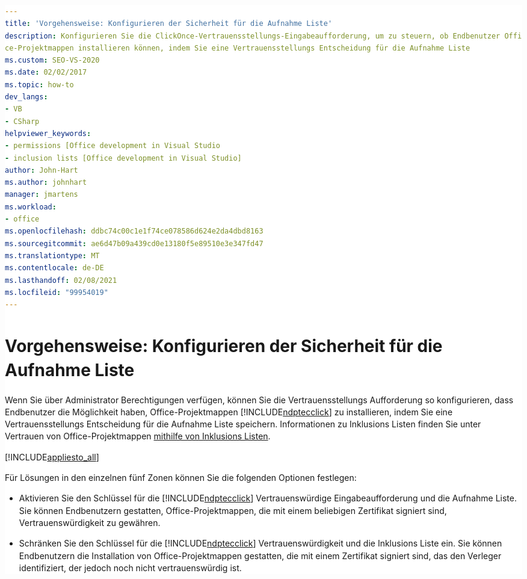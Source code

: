 ```yaml
---
title: 'Vorgehensweise: Konfigurieren der Sicherheit für die Aufnahme Liste'
description: Konfigurieren Sie die ClickOnce-Vertrauensstellungs-Eingabeaufforderung, um zu steuern, ob Endbenutzer Office-Projektmappen installieren können, indem Sie eine Vertrauensstellungs Entscheidung für die Aufnahme Liste
ms.custom: SEO-VS-2020
ms.date: 02/02/2017
ms.topic: how-to
dev_langs:
- VB
- CSharp
helpviewer_keywords:
- permissions [Office development in Visual Studio
- inclusion lists [Office development in Visual Studio]
author: John-Hart
ms.author: johnhart
manager: jmartens
ms.workload:
- office
ms.openlocfilehash: ddbc74c00c1e1f74ce078586d624e2da4dbd8163
ms.sourcegitcommit: ae6d47b09a439cd0e13180f5e89510e3e347fd47
ms.translationtype: MT
ms.contentlocale: de-DE
ms.lasthandoff: 02/08/2021
ms.locfileid: "99954019"
---
```

# <a name="how-to-configure-inclusion-list-security"></a>Vorgehensweise: Konfigurieren der Sicherheit für die Aufnahme Liste
  Wenn Sie über Administrator Berechtigungen verfügen, können Sie die Vertrauensstellungs Aufforderung so konfigurieren, dass Endbenutzer die Möglichkeit haben, Office-Projektmappen [!INCLUDE[ndptecclick](../vsto/includes/ndptecclick-md.md)] zu installieren, indem Sie eine Vertrauensstellungs Entscheidung für die Aufnahme Liste speichern. Informationen zu Inklusions Listen finden Sie unter Vertrauen von Office-Projektmappen [mithilfe von Inklusions Listen](../vsto/trusting-office-solutions-by-using-inclusion-lists.md).

 [!INCLUDE[appliesto_all](../vsto/includes/appliesto-all-md.md)]

 Für Lösungen in den einzelnen fünf Zonen können Sie die folgenden Optionen festlegen:

- Aktivieren Sie den Schlüssel für die [!INCLUDE[ndptecclick](../vsto/includes/ndptecclick-md.md)] Vertrauenswürdige Eingabeaufforderung und die Aufnahme Liste. Sie können Endbenutzern gestatten, Office-Projektmappen, die mit einem beliebigen Zertifikat signiert sind, Vertrauenswürdigkeit zu gewähren.

- Schränken Sie den Schlüssel für die [!INCLUDE[ndptecclick](../vsto/includes/ndptecclick-md.md)] Vertrauenswürdigkeit und die Inklusions Liste ein. Sie können Endbenutzern die Installation von Office-Projektmappen gestatten, die mit einem Zertifikat signiert sind, das den Verleger identifiziert, der jedoch noch nicht vertrauenswürdig ist.
